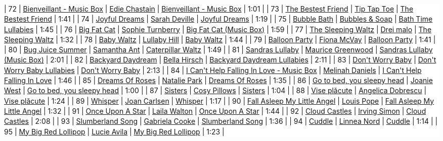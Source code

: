 | 72 | [Bienveillant \- Music Box](https://open.spotify.com/track/7fhqDrp5LMMbvn8gkhow5w) | [Edie Chastain](https://open.spotify.com/artist/1Vzm8Hkynchj9tII4nklKk) | [Bienveillant \- Music Box](https://open.spotify.com/album/4aDLE7q9KH28M6vkfHKX4X) | 1:01 |
| 73 | [The Bestest Friend](https://open.spotify.com/track/3vT72R7AePCJXPKLMvqbpy) | [Tip Tap Toe](https://open.spotify.com/artist/4FaFReBiOHAUBP72P5y6Zq) | [The Bestest Friend](https://open.spotify.com/album/4IfCGH5U9lMo8sfv80Xha1) | 1:41 |
| 74 | [Joyful Dreams](https://open.spotify.com/track/34vSdcmFgbjKihXgDumzZ2) | [Sarah Deville](https://open.spotify.com/artist/1MD5iwjDr1S6N8y0U81y2l) | [Joyful Dreams](https://open.spotify.com/album/48BRkijGa9KDMkWltUiuTp) | 1:19 |
| 75 | [Bubble Bath](https://open.spotify.com/track/1628ekWldpzuKjr94qB1F0) | [Bubbles & Soap](https://open.spotify.com/artist/6hxN0gH6z5uckTX4FxCOB6) | [Bath Time Lullabies](https://open.spotify.com/album/7aH1XxefhIjFAKWMcdU4ID) | 1:45 |
| 76 | [Big Fat Cat](https://open.spotify.com/track/4fhl9JjNb9CMTAnFJ5k8UA) | [Sophie Turnberry](https://open.spotify.com/artist/3MN0u1ZzvzfVsRuTa1smgf) | [Big Fat Cat \(Music Box\)](https://open.spotify.com/album/56fEdK7ecDFBfc32ICwhHC) | 1:59 |
| 77 | [The Sleeping Waltz](https://open.spotify.com/track/3gV7QZL2TLxcqczvp3Mi6D) | [Drei malo](https://open.spotify.com/artist/1fB4LWGsh4lYCFImN1L4Ge) | [The Sleeping Waltz](https://open.spotify.com/album/6vgxJbxfXc2H3mWTJcc1dT) | 1:32 |
| 78 | [Baby Waltz](https://open.spotify.com/track/5iYqthNAUpzgCFZrogSr79) | [Lullaby Hill](https://open.spotify.com/artist/5ffOn1wNgnjN6W1hJWTYzR) | [Baby Waltz](https://open.spotify.com/album/3lHX0ykuoph6qtYCS1nmrW) | 1:44 |
| 79 | [Balloon Party](https://open.spotify.com/track/66DGOtPzS4EPX3UDSL8EKS) | [Fiona McVay](https://open.spotify.com/artist/3qo9v7xzJYiKXxeiktZKMi) | [Balloon Party](https://open.spotify.com/album/13XvZ3DOiB88rDhdmGMaa2) | 1:41 |
| 80 | [Bug Juice Summer](https://open.spotify.com/track/29uMnRN95ImeQVvQhky5Pk) | [Samantha Ant](https://open.spotify.com/artist/6PVRdp7qSiUrGPo8Gj9FU1) | [Caterpillar Waltz](https://open.spotify.com/album/2DSkZZVi8VFdDp0YHUan8U) | 1:49 |
| 81 | [Sandras Lullaby](https://open.spotify.com/track/2STLwlsxG7uxigptaOl4Qt) | [Maurice Greenwood](https://open.spotify.com/artist/1Ajd6F60K356s8BACssfAo) | [Sandras Lullaby \(Music Box\)](https://open.spotify.com/album/65Ol3por3dr5rGgkKQaUTr) | 2:01 |
| 82 | [Backyard Daydream](https://open.spotify.com/track/0S2aU6wJL4OMjtjA4WnSMP) | [Bella Hirsch](https://open.spotify.com/artist/4WsZDHQEE9c0ime7beb2IA) | [Backyard Daydream Lullabies](https://open.spotify.com/album/4Xel7rj2F7dggSAInsMnOg) | 2:11 |
| 83 | [Don't Worry Baby](https://open.spotify.com/track/4lma9ZO9Xux8SxU7lbR6X5) | [Don't Worry Baby Lullabies](https://open.spotify.com/artist/2rB8ZbwgwJStg2vvSrTwUp) | [Don't Worry Baby](https://open.spotify.com/album/5fqjLiDafcWE7steZN3cES) | 2:13 |
| 84 | [I Can't Help Falling In Love \- Music Box](https://open.spotify.com/track/2tBDvIzbmWvy4fvzcwBdq3) | [Melinah Daniels](https://open.spotify.com/artist/73f8r79Tbv2sxdpidr1xx1) | [I Can't Help Falling In Love](https://open.spotify.com/album/5RkYkiGiLJRMJ0AMtOSx9U) | 1:46 |
| 85 | [Dreams Of Roses](https://open.spotify.com/track/1o8xy2ywk1uUCLLa3igv5r) | [Natalie Park](https://open.spotify.com/artist/5xBhqnVsDaIWI16jfjV8An) | [Dreams Of Roses](https://open.spotify.com/album/6EjIX0f3QPUZpHRWKWZMBS) | 1:35 |
| 86 | [Go to bed, you sleepy head](https://open.spotify.com/track/19XE4ZAK06cqCEYZ9Tq87d) | [Joanie West](https://open.spotify.com/artist/0G7dE6ClPsupJLc2D90Wgn) | [Go to bed, you sleepy head](https://open.spotify.com/album/7iD57NcdkIaAFxzlNwj830) | 1:00 |
| 87 | [Sisters](https://open.spotify.com/track/327ydynonFKIBVoW9e5wXO) | [Cosy Pillows](https://open.spotify.com/artist/08x9OqSYuvqdN6K60DHIj7) | [Sisters](https://open.spotify.com/album/0nvdJRcQBlwoMwiOmLXEqU) | 1:04 |
| 88 | [Vise plăcute](https://open.spotify.com/track/1tGse4X0Fm3re8mOvK7QnE) | [Angelica Dobrescu](https://open.spotify.com/artist/0FUDusfHLQxPRdHoPHfdbN) | [Vise plăcute](https://open.spotify.com/album/5yMIuPzL9sITiG42iLom9y) | 1:24 |
| 89 | [Whisper](https://open.spotify.com/track/2zO8FacMH5qKmRl0K4KQCX) | [Joan Carlsen](https://open.spotify.com/artist/6I0M6KDTQZvSCKt7iF8B4T) | [Whisper](https://open.spotify.com/album/7hGRrzGnFNR0XAWWYs2fN6) | 1:17 |
| 90 | [Fall Asleep My Little Angel](https://open.spotify.com/track/4UU4RTh1YEjZIAWbnnzf8Q) | [Louis Pope](https://open.spotify.com/artist/7FavKAHYzE41fG2nWlbAXj) | [Fall Asleep My Little Angel](https://open.spotify.com/album/4nA8Ac5jgG93hgcoMzjLbD) | 1:32 |
| 91 | [Once Upon A Star](https://open.spotify.com/track/0OYg9WxGtCb046jKfVVM8O) | [Laila Walton](https://open.spotify.com/artist/6JuIEojmY6muknH6pXp4ZR) | [Once Upon A Star](https://open.spotify.com/album/7bbSa0rovJmyJ5Ja5uLHMs) | 1:44 |
| 92 | [Cloud Castles](https://open.spotify.com/track/6Fq1ceTEqN9eMDq7QNPMld) | [Irving Simon](https://open.spotify.com/artist/7hZbX41Usjsq13fQDqXSHa) | [Cloud Castles](https://open.spotify.com/album/4sprVQ6qKOBMFMjljbb1Or) | 2:08 |
| 93 | [Slumberland Song](https://open.spotify.com/track/6ZytMjWT6QTqwRh0qHcILq) | [Gabriela Cooke](https://open.spotify.com/artist/3tP132moYZ0YFA6GpF6pSU) | [Slumberland Song](https://open.spotify.com/album/1B5CmudUyJWVORuPQdbYV6) | 1:36 |
| 94 | [Cuddle](https://open.spotify.com/track/5QYMcm9d8vixNQcj2uM88O) | [Linnea Nord](https://open.spotify.com/artist/4PquHZJBaOcfBdPliZvCLq) | [Cuddle](https://open.spotify.com/album/5TBQkKMj35YYutKnkxUdjE) | 1:14 |
| 95 | [My Big Red Lollipop](https://open.spotify.com/track/6YM1LT4Lky8LVGr3MnUzYd) | [Lucie Avila](https://open.spotify.com/artist/2FPmkspLV88EjMpP6XKnwv) | [My Big Red Lollipop](https://open.spotify.com/album/6mjHxtb2Vbc0naLmpbX2qS) | 1:23 |